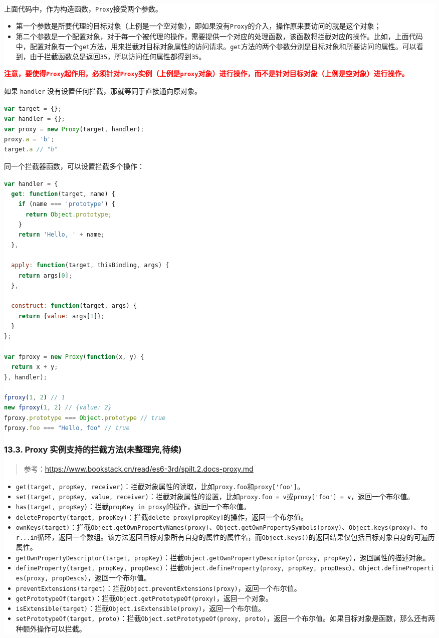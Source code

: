 上面代码中，作为构造函数，`Proxy`接受两个参数。

- 第一个参数是所要代理的目标对象（上例是一个空对象），即如果没有`Proxy`的介入，操作原来要访问的就是这个对象；
- 第二个参数是一个配置对象，对于每一个被代理的操作，需要提供一个对应的处理函数，该函数将拦截对应的操作。比如，上面代码中，配置对象有一个`get`方法，用来拦截对目标对象属性的访问请求。`get`方法的两个参数分别是目标对象和所要访问的属性。可以看到，由于拦截函数总是返回`35`，所以访问任何属性都得到`35`。

<font color=red>**注意，要使得`Proxy`起作用，必须针对`Proxy`实例（上例是`proxy`对象）进行操作，而不是针对目标对象（上例是空对象）进行操作。**</font>

如果 `handler` 没有设置任何拦截，那就等同于直接通向原对象。

```js
var target = {};
var handler = {};
var proxy = new Proxy(target, handler);
proxy.a = 'b';
target.a // "b"
```

同一个拦截器函数，可以设置拦截多个操作：

```js
var handler = {
  get: function(target, name) {
    if (name === 'prototype') {
      return Object.prototype;
    }
    return 'Hello, ' + name;
  },

  apply: function(target, thisBinding, args) {
    return args[0];
  },

  construct: function(target, args) {
    return {value: args[1]};
  }
};

var fproxy = new Proxy(function(x, y) {
  return x + y;
}, handler);

fproxy(1, 2) // 1
new fproxy(1, 2) // {value: 2}
fproxy.prototype === Object.prototype // true
fproxy.foo === "Hello, foo" // true
```

### 13.3. Proxy 实例支持的拦截方法(未整理完,待续)

> 参考：https://www.bookstack.cn/read/es6-3rd/spilt.2.docs-proxy.md

- `get(target, propKey, receiver)`：拦截对象属性的读取，比如`proxy.foo`和`proxy['foo']`。
- `set(target, propKey, value, receiver)`：拦截对象属性的设置，比如`proxy.foo = v`或`proxy['foo'] = v`，返回一个布尔值。
- `has(target, propKey)`：拦截`propKey in proxy`的操作，返回一个布尔值。
- `deleteProperty(target, propKey)`：拦截`delete proxy[propKey]`的操作，返回一个布尔值。
- `ownKeys(target)`：拦截`Object.getOwnPropertyNames(proxy)`、`Object.getOwnPropertySymbols(proxy)`、`Object.keys(proxy)`、`for...in`循环，返回一个数组。该方法返回目标对象所有自身的属性的属性名，而`Object.keys()`的返回结果仅包括目标对象自身的可遍历属性。
- `getOwnPropertyDescriptor(target, propKey)`：拦截`Object.getOwnPropertyDescriptor(proxy, propKey)`，返回属性的描述对象。
- `defineProperty(target, propKey, propDesc)`：拦截`Object.defineProperty(proxy, propKey, propDesc）`、`Object.defineProperties(proxy, propDescs)`，返回一个布尔值。
- `preventExtensions(target)`：拦截`Object.preventExtensions(proxy)`，返回一个布尔值。
- `getPrototypeOf(target)`：拦截`Object.getPrototypeOf(proxy)`，返回一个对象。
- `isExtensible(target)`：拦截`Object.isExtensible(proxy)`，返回一个布尔值。
- `setPrototypeOf(target, proto)`：拦截`Object.setPrototypeOf(proxy, proto)`，返回一个布尔值。如果目标对象是函数，那么还有两种额外操作可以拦截。